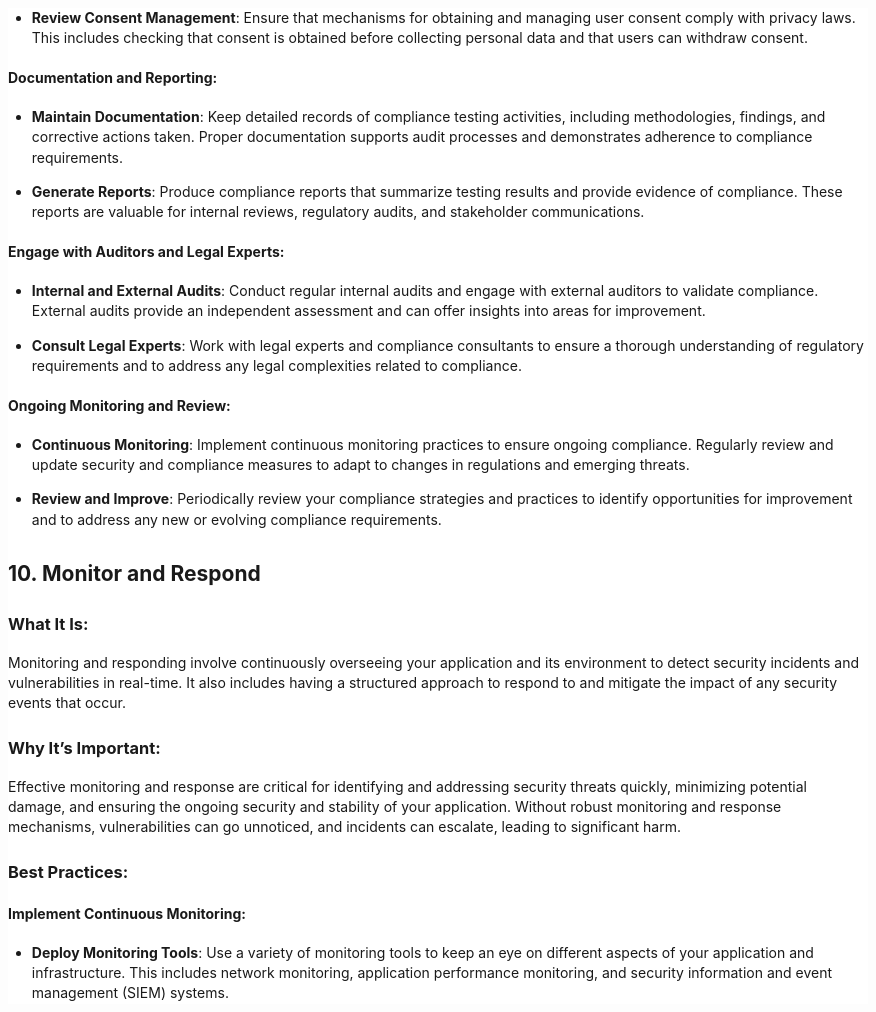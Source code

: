 - **Review Consent Management**: Ensure that mechanisms for obtaining and managing user consent comply with privacy laws. This includes checking that consent is obtained before collecting personal data and that users can withdraw consent.

#### Documentation and Reporting:

- **Maintain Documentation**: Keep detailed records of compliance testing activities, including methodologies, findings, and corrective actions taken. Proper documentation supports audit processes and demonstrates adherence to compliance requirements.

- **Generate Reports**: Produce compliance reports that summarize testing results and provide evidence of compliance. These reports are valuable for internal reviews, regulatory audits, and stakeholder communications.

#### Engage with Auditors and Legal Experts:

- **Internal and External Audits**: Conduct regular internal audits and engage with external auditors to validate compliance. External audits provide an independent assessment and can offer insights into areas for improvement.

- **Consult Legal Experts**: Work with legal experts and compliance consultants to ensure a thorough understanding of regulatory requirements and to address any legal complexities related to compliance.

#### Ongoing Monitoring and Review:

- **Continuous Monitoring**: Implement continuous monitoring practices to ensure ongoing compliance. Regularly review and update security and compliance measures to adapt to changes in regulations and emerging threats.

- **Review and Improve**: Periodically review your compliance strategies and practices to identify opportunities for improvement and to address any new or evolving compliance requirements.

## 10. Monitor and Respond

### What It Is: 

Monitoring and responding involve continuously overseeing your application and its environment to detect security incidents and vulnerabilities in real-time. It also includes having a structured approach to respond to and mitigate the impact of any security events that occur.

### Why It’s Important: 

Effective monitoring and response are critical for identifying and addressing security threats quickly, minimizing potential damage, and ensuring the ongoing security and stability of your application. Without robust monitoring and response mechanisms, vulnerabilities can go unnoticed, and incidents can escalate, leading to significant harm.

### Best Practices:

#### Implement Continuous Monitoring:

- **Deploy Monitoring Tools**: Use a variety of monitoring tools to keep an eye on different aspects of your application and infrastructure. This includes network monitoring, application performance monitoring, and security information and event management (SIEM) systems.
